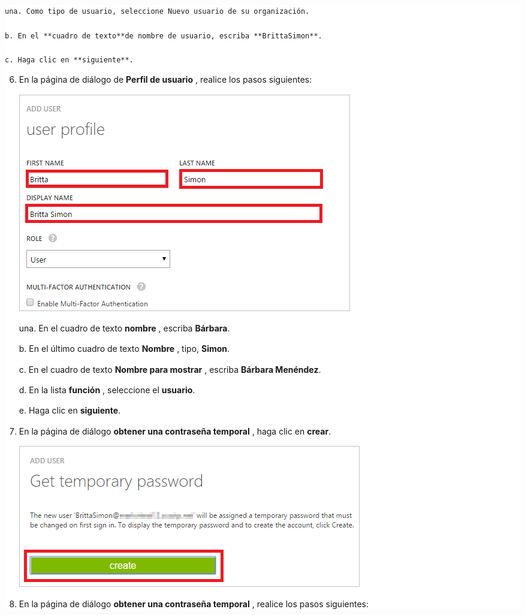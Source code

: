     una. Como tipo de usuario, seleccione Nuevo usuario de su organización.

    b. En el **cuadro de texto**de nombre de usuario, escriba **BrittaSimon**.

    c. Haga clic en **siguiente**.

6.  En la página de diálogo de **Perfil de usuario** , realice los pasos siguientes:

    ![Crear un usuario de prueba de Azure AD](./media/active-directory-saas-hackerone-tutorial/create_aaduser_06.png) 

    una. En el cuadro de texto **nombre** , escriba **Bárbara**.  

    b. En el último cuadro de texto **Nombre** , tipo, **Simon**.

    c. En el cuadro de texto **Nombre para mostrar** , escriba **Bárbara Menéndez**.

    d. En la lista **función** , seleccione el **usuario**.

    e. Haga clic en **siguiente**.

7. En la página de diálogo **obtener una contraseña temporal** , haga clic en **crear**.

    ![Crear un usuario de prueba de Azure AD](./media/active-directory-saas-hackerone-tutorial/create_aaduser_07.png) 

8. En la página de diálogo **obtener una contraseña temporal** , realice los pasos siguientes:
